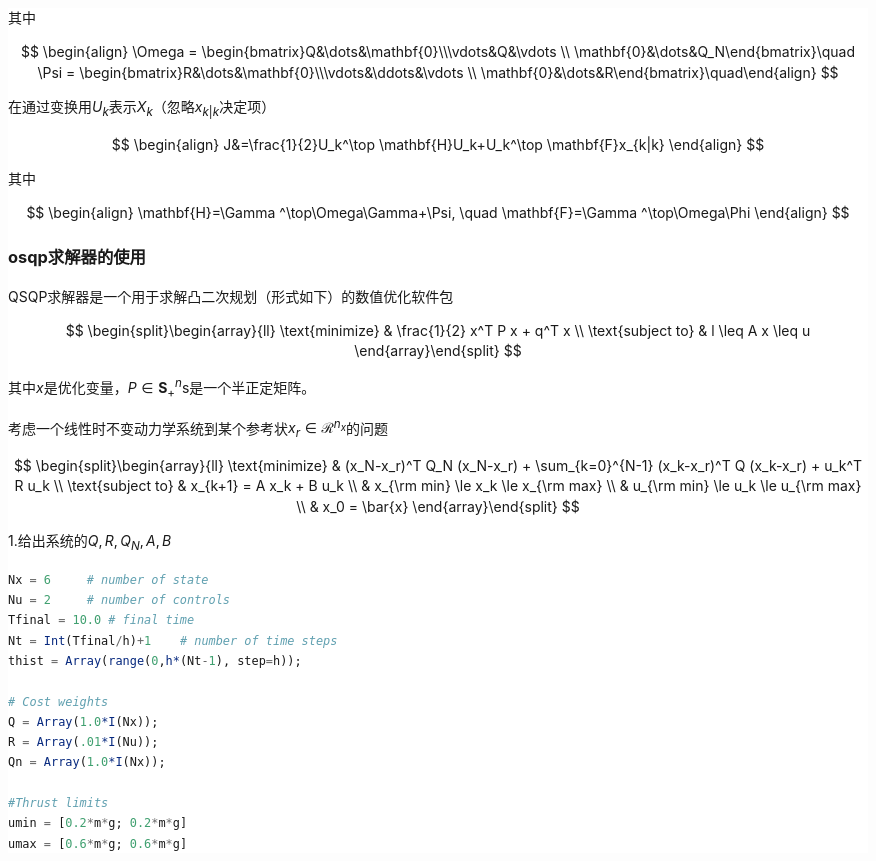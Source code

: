 其中

$$
\begin{align}
\Omega = \begin{bmatrix}Q&\dots&\mathbf{0}\\\vdots&Q&\vdots \\ \mathbf{0}&\dots&Q_N\end{bmatrix}\quad
\Psi = \begin{bmatrix}R&\dots&\mathbf{0}\\\vdots&\ddots&\vdots \\ \mathbf{0}&\dots&R\end{bmatrix}\quad\end{align}
$$

在通过变换用$U_k$表示$X_k$（忽略$x_{k|k}$决定项）

$$
\begin{align}
J&=\frac{1}{2}U_k^\top \mathbf{H}U_k+U_k^\top \mathbf{F}x_{k|k}
\end{align}
$$

其中

$$
\begin{align}
\mathbf{H}=\Gamma ^\top\Omega\Gamma+\Psi, \quad \mathbf{F}=\Gamma ^\top\Omega\Phi
\end{align}
$$

### osqp求解器的使用

QSQP求解器是一个用于求解凸二次规划（形式如下）的数值优化软件包

$$
\begin{split}\begin{array}{ll}
  \text{minimize} & \frac{1}{2} x^T P x + q^T x \\
  \text{subject to} & l \leq A x \leq u
\end{array}\end{split}
$$

其中$x$是优化变量，$P\in \mathbf{S}_+^n$s是一个半正定矩阵。

考虑一个线性时不变动力学系统到某个参考状$x_r\in \mathcal{R}^{n_x}$的问题

$$
\begin{split}\begin{array}{ll}
  \text{minimize}   & (x_N-x_r)^T Q_N (x_N-x_r) + \sum_{k=0}^{N-1} (x_k-x_r)^T Q (x_k-x_r) + u_k^T R u_k \\
  \text{subject to} & x_{k+1} = A x_k + B u_k \\
                    & x_{\rm min} \le x_k  \le x_{\rm max} \\
                    & u_{\rm min} \le u_k  \le u_{\rm max} \\
                    & x_0 = \bar{x}
\end{array}\end{split}
$$

1.给出系统的$Q,R,Q_N,A,B$

```julia
Nx = 6     # number of state
Nu = 2     # number of controls
Tfinal = 10.0 # final time
Nt = Int(Tfinal/h)+1    # number of time steps
thist = Array(range(0,h*(Nt-1), step=h));

# Cost weights
Q = Array(1.0*I(Nx));
R = Array(.01*I(Nu));
Qn = Array(1.0*I(Nx));

#Thrust limits
umin = [0.2*m*g; 0.2*m*g]
umax = [0.6*m*g; 0.6*m*g]
```